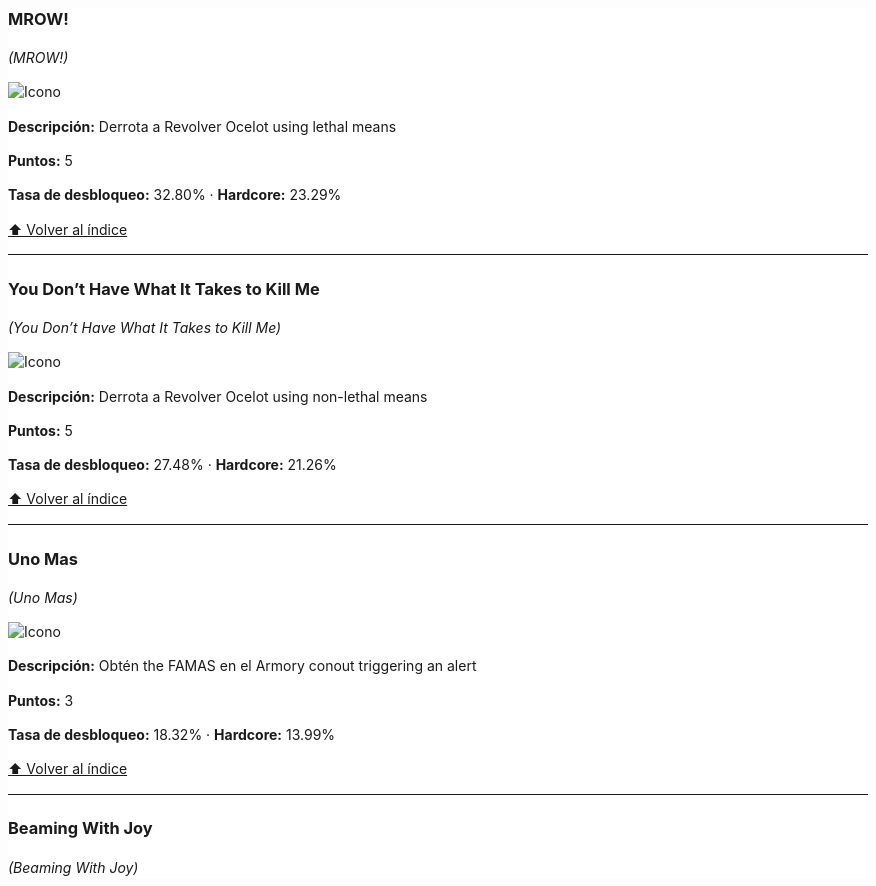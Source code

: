 ### MROW!

*(MROW!)*

![Icono](https://media.retroachievements.org/Badge/484934.png)

**Descripción:** Derrota a Revolver Ocelot using lethal means

**Puntos:** 5

**Tasa de desbloqueo:** 32.80% · **Hardcore:** 23.29%

[⬆ Volver al índice](#indice)


---

<a id="you-don-t-have-what-it-takes-to-kill-me"></a>

### You Don’t Have What It Takes to Kill Me

*(You Don’t Have What It Takes to Kill Me)*

![Icono](https://media.retroachievements.org/Badge/484935.png)

**Descripción:** Derrota a Revolver Ocelot using non-lethal means

**Puntos:** 5

**Tasa de desbloqueo:** 27.48% · **Hardcore:** 21.26%

[⬆ Volver al índice](#indice)


---

<a id="uno-mas"></a>

### Uno Mas

*(Uno Mas)*

![Icono](https://media.retroachievements.org/Badge/484999.png)

**Descripción:** Obtén the FAMAS en el Armory conout triggering an alert

**Puntos:** 3

**Tasa de desbloqueo:** 18.32% · **Hardcore:** 13.99%

[⬆ Volver al índice](#indice)


---

<a id="beaming-with-joy"></a>

### Beaming With Joy

*(Beaming With Joy)*
